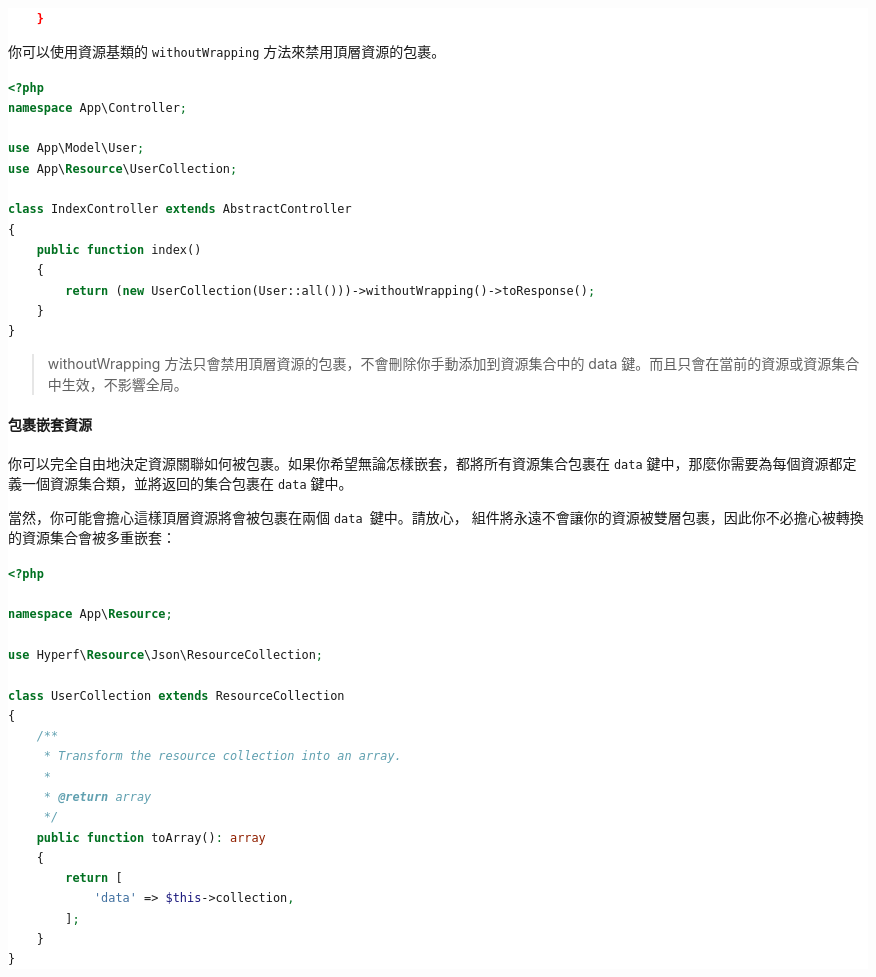 ```json
    }

```

你可以使用資源基類的 `withoutWrapping` 方法來禁用頂層資源的包裹。

```php
<?php
namespace App\Controller;

use App\Model\User;
use App\Resource\UserCollection;

class IndexController extends AbstractController
{
    public function index()
    {
        return (new UserCollection(User::all()))->withoutWrapping()->toResponse();
    }
}

```

> withoutWrapping 方法只會禁用頂層資源的包裹，不會刪除你手動添加到資源集合中的 data 鍵。而且只會在當前的資源或資源集合中生效，不影響全局。

#### 包裹嵌套資源

你可以完全自由地決定資源關聯如何被包裹。如果你希望無論怎樣嵌套，都將所有資源集合包裹在 `data` 鍵中，那麼你需要為每個資源都定義一個資源集合類，並將返回的集合包裹在 `data` 鍵中。

當然，你可能會擔心這樣頂層資源將會被包裹在兩個 `data `鍵中。請放心， 組件將永遠不會讓你的資源被雙層包裹，因此你不必擔心被轉換的資源集合會被多重嵌套：

```php
<?php

namespace App\Resource;

use Hyperf\Resource\Json\ResourceCollection;

class UserCollection extends ResourceCollection
{
    /**
     * Transform the resource collection into an array.
     *
     * @return array
     */
    public function toArray(): array
    {
        return [
            'data' => $this->collection,
        ];
    }
}

```
